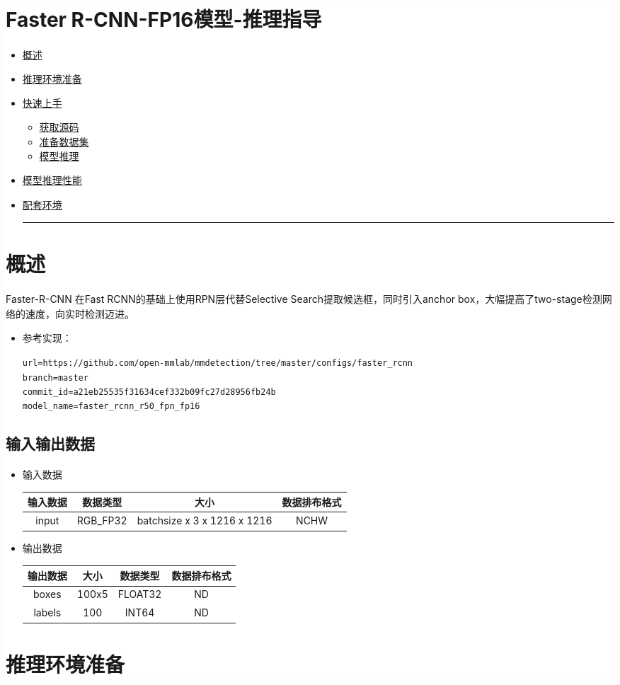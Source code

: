 # Faster R-CNN-FP16模型-推理指导


- [概述](#ZH-CN_TOPIC_0000001172161501)

- [推理环境准备](#ZH-CN_TOPIC_0000001126281702)

- [快速上手](#ZH-CN_TOPIC_0000001126281700)

  - [获取源码](#section4622531142816)
  - [准备数据集](#section183221994411)
  - [模型推理](#section741711594517)

- [模型推理性能](#ZH-CN_TOPIC_0000001172201573)

- [配套环境](#ZH-CN_TOPIC_0000001126121892)

  ******

  

# 概述<a name="ZH-CN_TOPIC_0000001172161501"></a>

Faster-R-CNN 在Fast RCNN的基础上使用RPN层代替Selective Search提取候选框，同时引入anchor box，大幅提高了two-stage检测网络的速度，向实时检测迈进。


- 参考实现：

  ```
  url=https://github.com/open-mmlab/mmdetection/tree/master/configs/faster_rcnn
  branch=master
  commit_id=a21eb25535f31634cef332b09fc27d28956fb24b
  model_name=faster_rcnn_r50_fpn_fp16
  ```
  



## 输入输出数据<a name="section540883920406"></a>

- 输入数据

  | 输入数据  | 数据类型 | 大小                        | 数据排布格式 |
  | :------: | :------: | :-------------------------: | :----------: |
  | input    | RGB_FP32 | batchsize x 3 x 1216 x 1216 | NCHW         |


- 输出数据

  | 输出数据  | 大小  | 数据类型 | 数据排布格式  |
  | :------: | :---: | :------: | :---------: |
  | boxes    | 100x5 | FLOAT32  | ND          |
  | labels   | 100   | INT64    | ND          |


# 推理环境准备<a name="ZH-CN_TOPIC_0000001126281702"></a>
